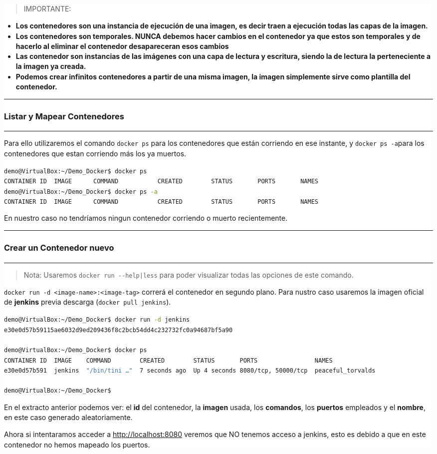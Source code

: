 
> IMPORTANTE: 
* **Los contenedores son una instancia de ejecución de una imagen, es decir traen a ejecución todas las capas de la imagen.**
* **Los contenedores son temporales. NUNCA debemos hacer cambios en el contenedor ya que estos son temporales y de hacerlo al eliminar el contenedor desapareceran esos cambios**
* **Las contenedor son instancias de las imágenes con una capa de lectura y escritura, siendo la de lectura la perteneciente a la imagen ya creada.**
* **Podemos crear infinitos contenedores a partir de una misma imagen, la imagen simplemente sirve como plantilla del contenedor.**


--------------------------------------------------------------------------

### Listar y Mapear Contenedores

--------------------------------------------------------------------------

Para ello utilizaremos el comando `docker ps` para los contenedores que están corriendo en ese instante, y `docker ps -a`para los contenedores que estan corriendo más los ya muertos.

```bash
demo@VirtualBox:~/Demo_Docker$ docker ps
CONTAINER ID  IMAGE      COMMAND           CREATED        STATUS       PORTS       NAMES
demo@VirtualBox:~/Demo_Docker$ docker ps -a
CONTAINER ID  IMAGE      COMMAND           CREATED        STATUS       PORTS       NAMES
```

En nuestro caso no tendríamos ningun contenedor corriendo o muerto recientemente.

--------------------------------------------------------------------------

### Crear un Contenedor nuevo

--------------------------------------------------------------------------

> Nota: Usaremos `docker run --help|less` para poder visualizar todas las opciones de este comando.

`docker run -d <image-name>:<image-tag>` correrá el contenedor en segundo plano. Para nustro caso usaremos la imagen oficial de **jenkins** previa descarga (`docker pull jenkins`).

```bash
demo@VirtualBox:~/Demo_Docker$ docker run -d jenkins
e30e0d57b59115ae6032d9ed209436f8c2bcb54dd4c232732fc0a94687bf5a90

demo@VirtualBox:~/Demo_Docker$ docker ps
CONTAINER ID  IMAGE    COMMAND        CREATED        STATUS       PORTS                NAMES
e30e0d57b591  jenkins  "/bin/tini …"  7 seconds ago  Up 4 seconds 8080/tcp, 50000/tcp  peaceful_torvalds

demo@VirtualBox:~/Demo_Docker$
```

En el extracto anterior podemos ver: el **id** del contenedor, la **imagen** usada, los **comandos**, los **puertos** empleados y el **nombre**, en este caso generado aleatoriamente.

Ahora si intentaramos acceder a [http://localhost:8080](http://localhost:8080) veremos que NO tenemos acceso a jenkins, esto es debido a que en este contenedor no hemos mapeado los puertos.
